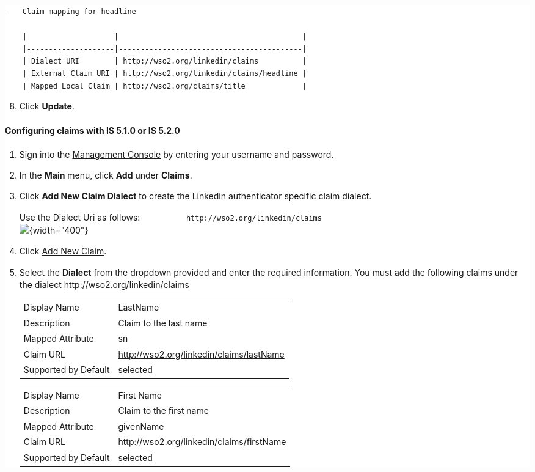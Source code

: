     -   Claim mapping for headline

        |                    |                                          |
        |--------------------|------------------------------------------|
        | Dialect URI        | http://wso2.org/linkedin/claims          |
        | External Claim URI | http://wso2.org/linkedin/claims/headline |
        | Mapped Local Claim | http://wso2.org/claims/title             |

8.  Click **Update**.

#### Configuring claims with IS 5.1.0 or IS 5.2.0

1.  Sign into the [Management
    Console](https://docs.wso2.com/display/IS530/Getting+Started+with+the+Management+Console)
    by entering your username and password.
2.  In the **Main** menu, click **Add** under **Claims**.
3.  Click **Add New Claim Dialect** to create the Linkedin authenticator
    specific claim dialect.

    Use the Dialect Uri as follows:
    `           http://wso2.org/linkedin/claims          `  
    ![](attachments/50507126/76748975.png){width="400"}

4.  Click [Add New
    Claim](https://docs.wso2.com/display/IS530/Adding+Claim+Mapping).
5.  Select the **Dialect** from the dropdown provided and enter the
    required information. You must add the following claims under the
    dialect <http://wso2.org/linkedin/claims>

    |                      |                                          |
    |:---------------------|:-----------------------------------------|
    | Display Name         | LastName                                 |
    | Description          | Claim to the last name                   |
    | Mapped Attribute     | sn                                       |
    | Claim URL            | http://wso2.org/linkedin/claims/lastName |
    | Supported by Default | selected                                 |

    |                      |                                           |
    |:---------------------|:------------------------------------------|
    | Display Name         | First Name                                |
    | Description          | Claim to the first name                   |
    | Mapped Attribute     | givenName                                 |
    | Claim URL            | http://wso2.org/linkedin/claims/firstName |
    | Supported by Default | selected                                  |

